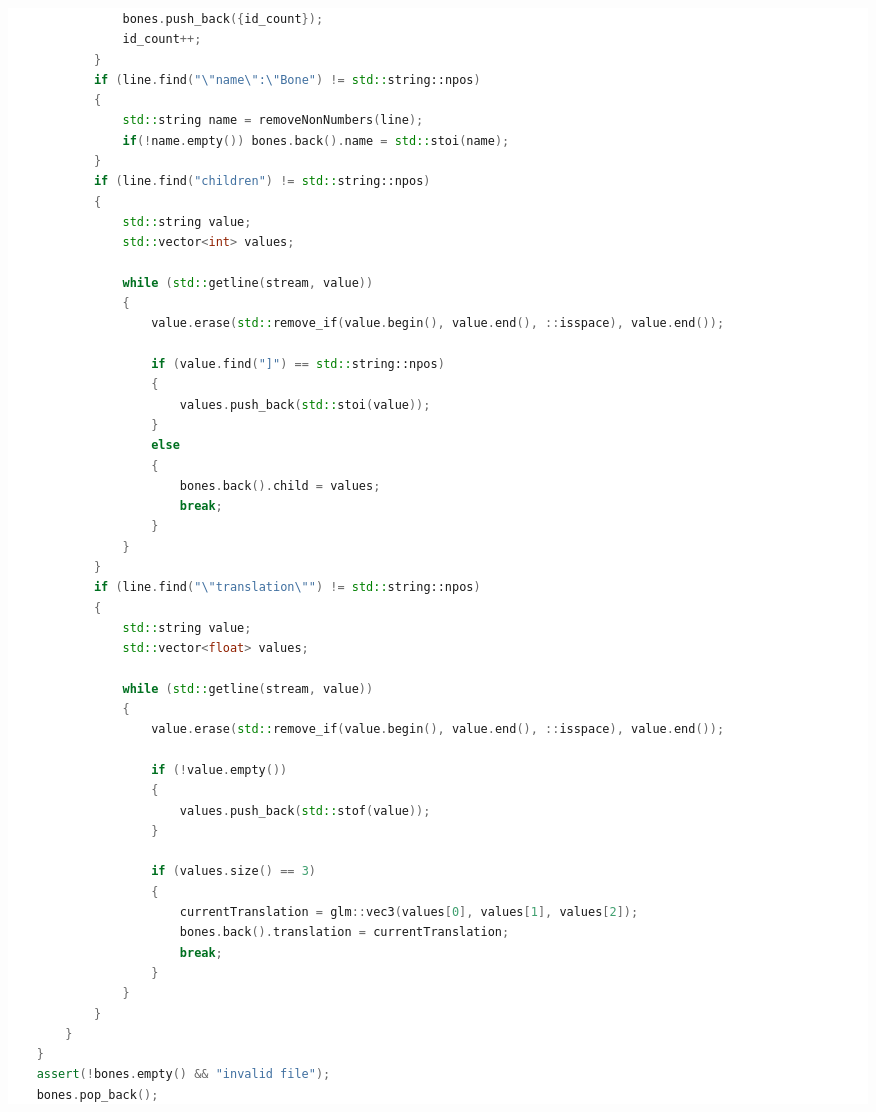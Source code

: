 ```cpp
                bones.push_back({id_count});
                id_count++;
            }
            if (line.find("\"name\":\"Bone") != std::string::npos)
            {
                std::string name = removeNonNumbers(line);
                if(!name.empty()) bones.back().name = std::stoi(name);
            }
            if (line.find("children") != std::string::npos)
            {
                std::string value;
                std::vector<int> values;

                while (std::getline(stream, value))
                {
                    value.erase(std::remove_if(value.begin(), value.end(), ::isspace), value.end());

                    if (value.find("]") == std::string::npos)
                    {
                        values.push_back(std::stoi(value));
                    }
                    else
                    {
                        bones.back().child = values;
                        break;
                    }
                }
            }
            if (line.find("\"translation\"") != std::string::npos)
            {
                std::string value;
                std::vector<float> values;

                while (std::getline(stream, value))
                {
                    value.erase(std::remove_if(value.begin(), value.end(), ::isspace), value.end());

                    if (!value.empty())
                    {
                        values.push_back(std::stof(value));
                    }

                    if (values.size() == 3)
                    {
                        currentTranslation = glm::vec3(values[0], values[1], values[2]);
                        bones.back().translation = currentTranslation;
                        break;
                    }
                }
            }
        }
    }
    assert(!bones.empty() && "invalid file");
    bones.pop_back();
```
